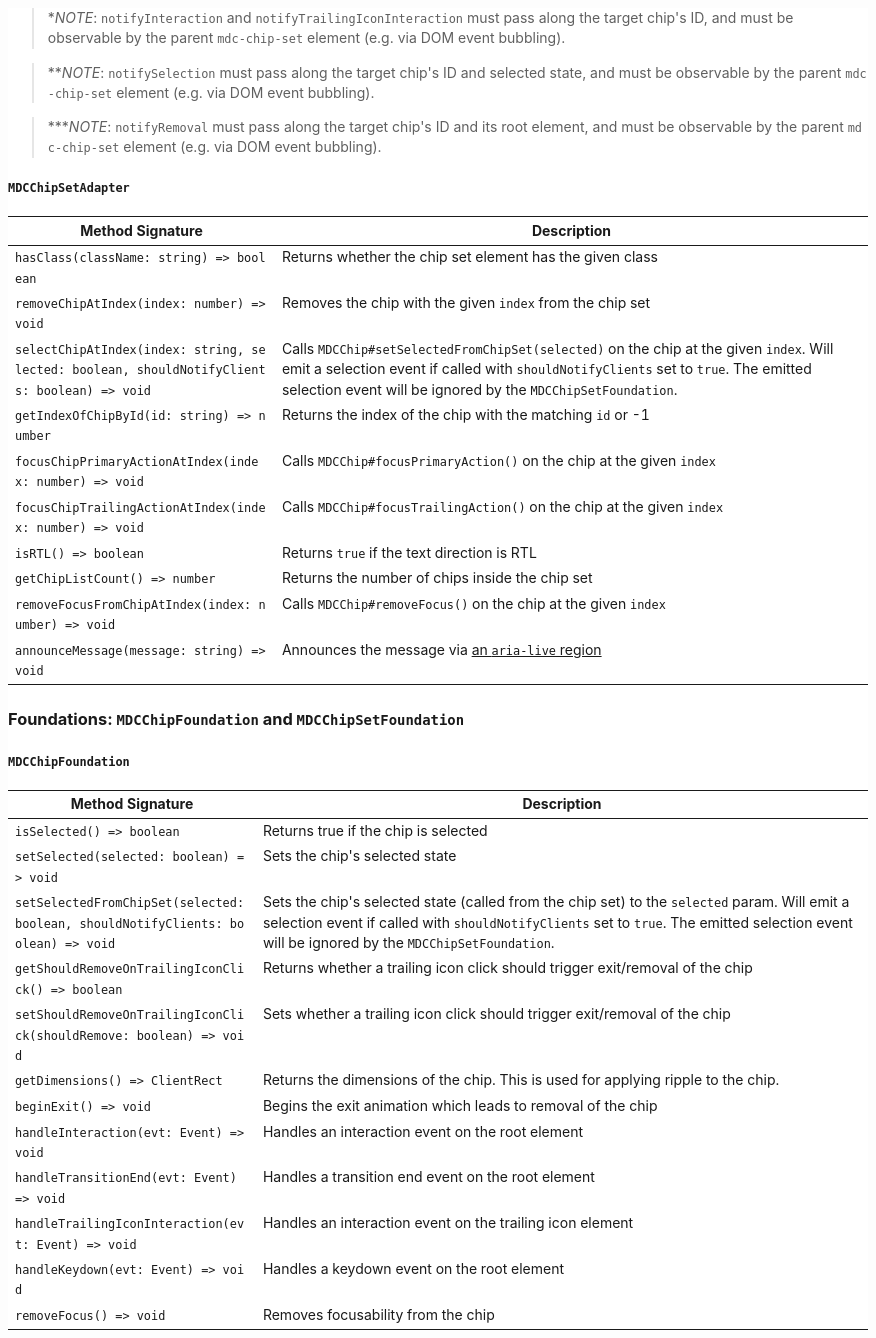 
> \*_NOTE_: `notifyInteraction` and `notifyTrailingIconInteraction` must pass along the target chip's ID, and must be observable by the parent `mdc-chip-set` element (e.g. via DOM event bubbling).

> \*\*_NOTE_: `notifySelection` must pass along the target chip's ID and selected state, and must be observable by the parent `mdc-chip-set` element (e.g. via DOM event bubbling).

> \*\*\*_NOTE_: `notifyRemoval` must pass along the target chip's ID and its root element, and must be observable by the parent `mdc-chip-set` element (e.g. via DOM event bubbling).

#### `MDCChipSetAdapter`

Method Signature | Description
--- | ---
`hasClass(className: string) => boolean` | Returns whether the chip set element has the given class
`removeChipAtIndex(index: number) => void` | Removes the chip with the given `index` from the chip set
`selectChipAtIndex(index: string, selected: boolean, shouldNotifyClients: boolean) => void` | Calls `MDCChip#setSelectedFromChipSet(selected)` on the chip at the given `index`. Will emit a selection event if called with `shouldNotifyClients` set to `true`. The emitted selection event will be ignored by the `MDCChipSetFoundation`.
`getIndexOfChipById(id: string) => number` | Returns the index of the chip with the matching `id` or -1
`focusChipPrimaryActionAtIndex(index: number) => void` | Calls `MDCChip#focusPrimaryAction()` on the chip at the given `index`
`focusChipTrailingActionAtIndex(index: number) => void` | Calls `MDCChip#focusTrailingAction()` on the chip at the given `index`
`isRTL() => boolean` | Returns `true` if the text direction is RTL
`getChipListCount() => number` | Returns the number of chips inside the chip set
`removeFocusFromChipAtIndex(index: number) => void` | Calls `MDCChip#removeFocus()` on the chip at the given `index`
`announceMessage(message: string) => void` | Announces the message via [an `aria-live` region](https://developer.mozilla.org/en-US/docs/Web/Accessibility/ARIA/ARIA_Live_Regions)

### Foundations: `MDCChipFoundation` and `MDCChipSetFoundation`

#### `MDCChipFoundation`

Method Signature | Description
--- | ---
`isSelected() => boolean` | Returns true if the chip is selected
`setSelected(selected: boolean) => void` | Sets the chip's selected state
`setSelectedFromChipSet(selected: boolean, shouldNotifyClients: boolean) => void` | Sets the chip's selected state (called from the chip set) to the `selected` param. Will emit a selection event if called with `shouldNotifyClients` set to `true`. The emitted selection event will be ignored by the `MDCChipSetFoundation`.
`getShouldRemoveOnTrailingIconClick() => boolean` | Returns whether a trailing icon click should trigger exit/removal of the chip
`setShouldRemoveOnTrailingIconClick(shouldRemove: boolean) => void` | Sets whether a trailing icon click should trigger exit/removal of the chip
`getDimensions() => ClientRect` | Returns the dimensions of the chip. This is used for applying ripple to the chip.
`beginExit() => void` | Begins the exit animation which leads to removal of the chip
`handleInteraction(evt: Event) => void` | Handles an interaction event on the root element
`handleTransitionEnd(evt: Event) => void` | Handles a transition end event on the root element
`handleTrailingIconInteraction(evt: Event) => void` | Handles an interaction event on the trailing icon element
`handleKeydown(evt: Event) => void` | Handles a keydown event on the root element
`removeFocus() => void` | Removes focusability from the chip
